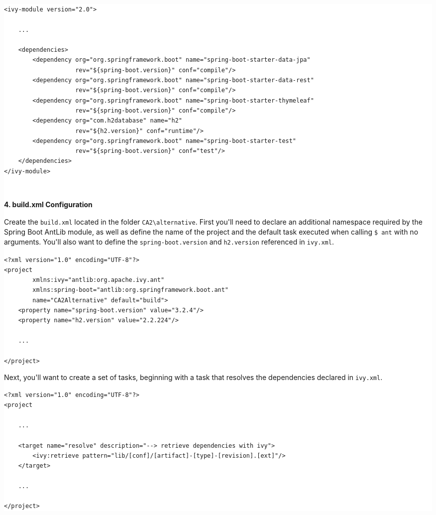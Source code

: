 ```
<ivy-module version="2.0">

    ...
    
    <dependencies>
        <dependency org="org.springframework.boot" name="spring-boot-starter-data-jpa"
                    rev="${spring-boot.version}" conf="compile"/>
        <dependency org="org.springframework.boot" name="spring-boot-starter-data-rest"
                    rev="${spring-boot.version}" conf="compile"/>
        <dependency org="org.springframework.boot" name="spring-boot-starter-thymeleaf"
                    rev="${spring-boot.version}" conf="compile"/>
        <dependency org="com.h2database" name="h2"
                    rev="${h2.version}" conf="runtime"/>
        <dependency org="org.springframework.boot" name="spring-boot-starter-test"
                    rev="${spring-boot.version}" conf="test"/>
    </dependencies>
</ivy-module>
```

<br/>

<strong>4. build.xml Configuration</strong> <a id="tag6"></a>

Create the ```build.xml``` located in the folder ```CA2\alternative```. 
First you'll need to declare an additional namespace required by the Spring Boot AntLib module, 
as well as define the name of the project and the default task executed when calling ```$ ant``` with no arguments.
You'll also want to define the ```spring-boot.version``` and ```h2.version``` referenced in ```ivy.xml```.

```
<?xml version="1.0" encoding="UTF-8"?>
<project
        xmlns:ivy="antlib:org.apache.ivy.ant"
        xmlns:spring-boot="antlib:org.springframework.boot.ant"
        name="CA2Alternative" default="build">
    <property name="spring-boot.version" value="3.2.4"/>
    <property name="h2.version" value="2.2.224"/>
    
    ...
    
</project>
```

Next, you'll want to create a set of tasks, beginning with a task that resolves the dependencies declared in ```ivy.xml```.

```
<?xml version="1.0" encoding="UTF-8"?>
<project

    ...
    
    <target name="resolve" description="--> retrieve dependencies with ivy">
        <ivy:retrieve pattern="lib/[conf]/[artifact]-[type]-[revision].[ext]"/>
    </target>
    
    ...
    
</project>
```
